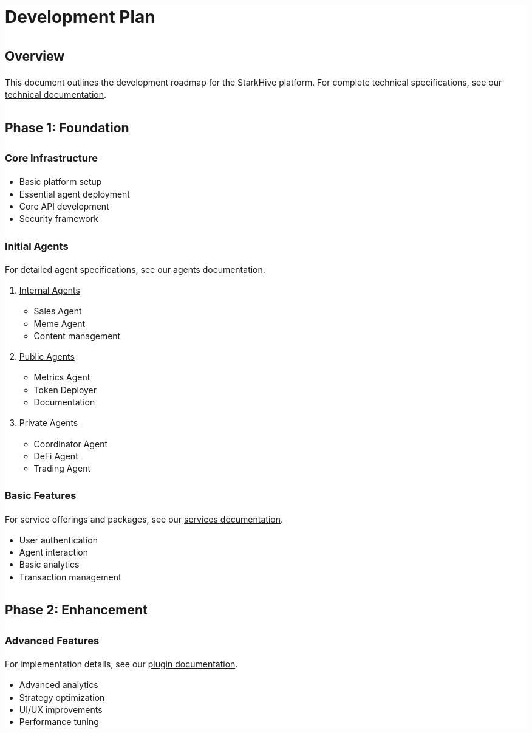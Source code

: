 # Development Plan

## Overview

This document outlines the development roadmap for the StarkHive platform. For complete technical specifications, see our [technical documentation](specs.md).

## Phase 1: Foundation

### Core Infrastructure
- Basic platform setup
- Essential agent deployment
- Core API development
- Security framework

### Initial Agents
For detailed agent specifications, see our [agents documentation](agents.md).

1. [Internal Agents](agents.md#internal-agents-platform-operations)
   - Sales Agent
   - Meme Agent
   - Content management

2. [Public Agents](agents.md#public-agents-shared-services)
   - Metrics Agent
   - Token Deployer
   - Documentation

3. [Private Agents](agents.md#private-agents-custom-deployments)
   - Coordinator Agent
   - DeFi Agent
   - Trading Agent

### Basic Features
For service offerings and packages, see our [services documentation](services.md).

- User authentication
- Agent interaction
- Basic analytics
- Transaction management

## Phase 2: Enhancement

### Advanced Features
For implementation details, see our [plugin documentation](plugin-starkhive.md).

- Advanced analytics
- Strategy optimization
- UI/UX improvements
- Performance tuning
